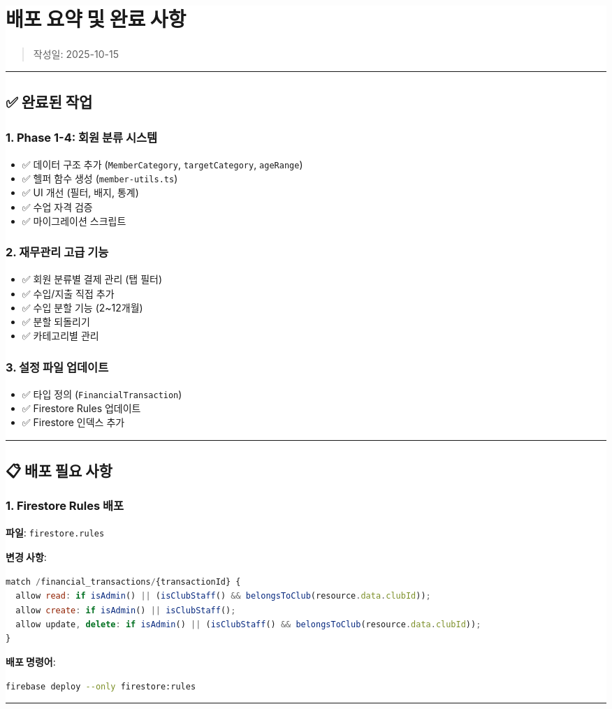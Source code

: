 # 배포 요약 및 완료 사항

> 작성일: 2025-10-15

---

## ✅ 완료된 작업

### 1. Phase 1-4: 회원 분류 시스템
- ✅ 데이터 구조 추가 (`MemberCategory`, `targetCategory`, `ageRange`)
- ✅ 헬퍼 함수 생성 (`member-utils.ts`)
- ✅ UI 개선 (필터, 배지, 통계)
- ✅ 수업 자격 검증
- ✅ 마이그레이션 스크립트

### 2. 재무관리 고급 기능
- ✅ 회원 분류별 결제 관리 (탭 필터)
- ✅ 수입/지출 직접 추가
- ✅ 수입 분할 기능 (2~12개월)
- ✅ 분할 되돌리기
- ✅ 카테고리별 관리

### 3. 설정 파일 업데이트
- ✅ 타입 정의 (`FinancialTransaction`)
- ✅ Firestore Rules 업데이트
- ✅ Firestore 인덱스 추가

---

## 📋 배포 필요 사항

### 1. Firestore Rules 배포

**파일**: `firestore.rules`

**변경 사항**:
```javascript
match /financial_transactions/{transactionId} {
  allow read: if isAdmin() || (isClubStaff() && belongsToClub(resource.data.clubId));
  allow create: if isAdmin() || isClubStaff();
  allow update, delete: if isAdmin() || (isClubStaff() && belongsToClub(resource.data.clubId));
}
```

**배포 명령어**:
```bash
firebase deploy --only firestore:rules
```

---
